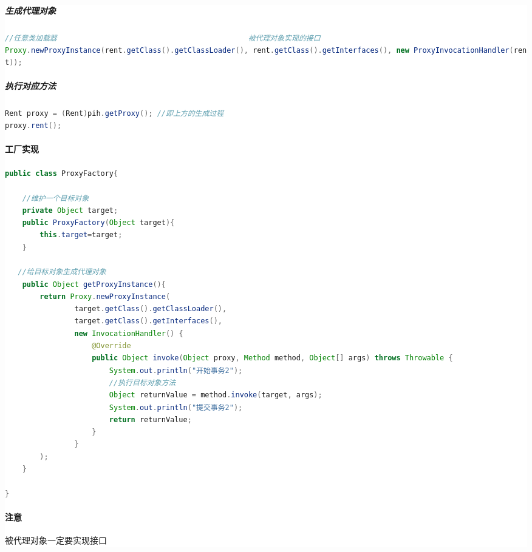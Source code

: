 ```java
```

##### 生成代理对象

```java
//任意类加载器											被代理对象实现的接口
Proxy.newProxyInstance(rent.getClass().getClassLoader(), rent.getClass().getInterfaces(), new ProxyInvocationHandler(rent));
```

##### 执行对应方法

```java
Rent proxy = (Rent)pih.getProxy(); //即上方的生成过程
proxy.rent();
```

#### 工厂实现

```java
public class ProxyFactory{

    //维护一个目标对象
    private Object target;
    public ProxyFactory(Object target){
        this.target=target;
    }

   //给目标对象生成代理对象
    public Object getProxyInstance(){
        return Proxy.newProxyInstance(
                target.getClass().getClassLoader(),
                target.getClass().getInterfaces(),
                new InvocationHandler() {
                    @Override
                    public Object invoke(Object proxy, Method method, Object[] args) throws Throwable {
                        System.out.println("开始事务2");
                        //执行目标对象方法
                        Object returnValue = method.invoke(target, args);
                        System.out.println("提交事务2");
                        return returnValue;
                    }
                }
        );
    }

}
```

#### 注意

被代理对象一定要实现接口
